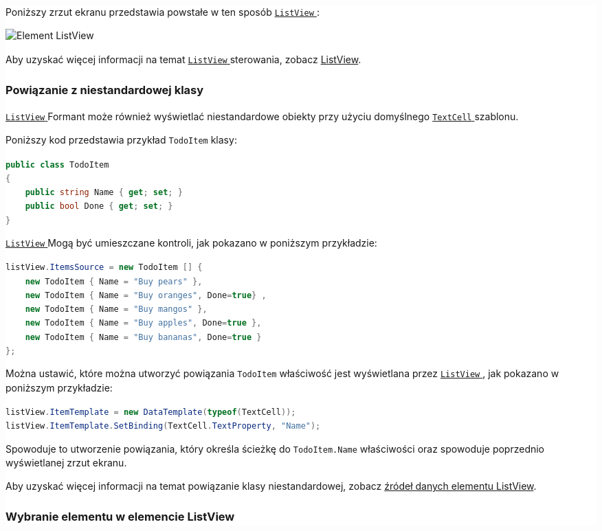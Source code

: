 Poniższy zrzut ekranu przedstawia powstałe w ten sposób [ `ListView` ](https://developer.xamarin.com/api/type/Xamarin.Forms.ListView/):

 ![](introduction-to-xamarin-forms-images/image13.png "Element ListView")

Aby uzyskać więcej informacji na temat [ `ListView` ](https://developer.xamarin.com/api/type/Xamarin.Forms.ListView/) sterowania, zobacz [ListView](~/xamarin-forms/user-interface/listview/index.md).

<a name="Binding_to_a_Custom_Class" />

### <a name="binding-to-a-custom-class"></a>Powiązanie z niestandardowej klasy

[ `ListView` ](https://developer.xamarin.com/api/type/Xamarin.Forms.ListView/) Formant może również wyświetlać niestandardowe obiekty przy użyciu domyślnego [ `TextCell` ](https://developer.xamarin.com/api/type/Xamarin.Forms.TextCell/) szablonu.

Poniższy kod przedstawia przykład `TodoItem` klasy:

```csharp
public class TodoItem
{
    public string Name { get; set; }
    public bool Done { get; set; }
}
```

[ `ListView` ](https://developer.xamarin.com/api/type/Xamarin.Forms.ListView/) Mogą być umieszczane kontroli, jak pokazano w poniższym przykładzie:

```csharp
listView.ItemsSource = new TodoItem [] {
    new TodoItem { Name = "Buy pears" },
    new TodoItem { Name = "Buy oranges", Done=true} ,
    new TodoItem { Name = "Buy mangos" },
    new TodoItem { Name = "Buy apples", Done=true },
    new TodoItem { Name = "Buy bananas", Done=true }
};
```

Można ustawić, które można utworzyć powiązania `TodoItem` właściwość jest wyświetlana przez [ `ListView` ](https://developer.xamarin.com/api/type/Xamarin.Forms.ListView/), jak pokazano w poniższym przykładzie:

```csharp
listView.ItemTemplate = new DataTemplate(typeof(TextCell));
listView.ItemTemplate.SetBinding(TextCell.TextProperty, "Name");
```

Spowoduje to utworzenie powiązania, który określa ścieżkę do `TodoItem.Name` właściwości oraz spowoduje poprzednio wyświetlanej zrzut ekranu.

Aby uzyskać więcej informacji na temat powiązanie klasy niestandardowej, zobacz [źródeł danych elementu ListView](~/xamarin-forms/user-interface/listview/data-and-databinding.md).

<a name="Selecting_an_Item_in_a_ListView" />

### <a name="selecting-an-item-in-a-listview"></a>Wybranie elementu w elemencie ListView
